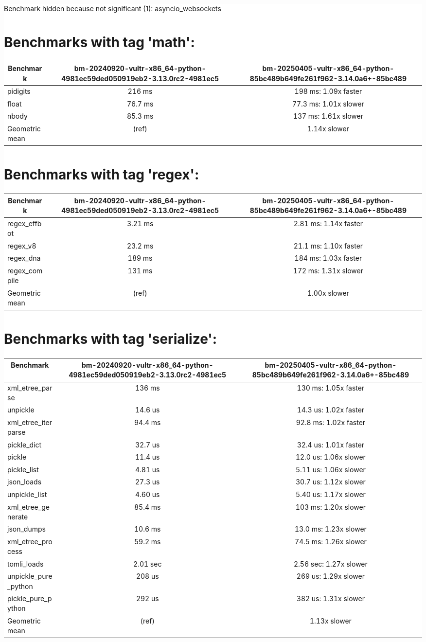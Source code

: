 Benchmark hidden because not significant (1): asyncio_websockets

Benchmarks with tag 'math':
===========================

| Benchmark      | bm-20240920-vultr-x86_64-python-4981ec59ded050919eb2-3.13.0rc2-4981ec5 | bm-20250405-vultr-x86_64-python-85bc489b649fe261f962-3.14.0a6+-85bc489 |
|----------------|:----------------------------------------------------------------------:|:----------------------------------------------------------------------:|
| pidigits       | 216 ms                                                                 | 198 ms: 1.09x faster                                                   |
| float          | 76.7 ms                                                                | 77.3 ms: 1.01x slower                                                  |
| nbody          | 85.3 ms                                                                | 137 ms: 1.61x slower                                                   |
| Geometric mean | (ref)                                                                  | 1.14x slower                                                           |

Benchmarks with tag 'regex':
============================

| Benchmark      | bm-20240920-vultr-x86_64-python-4981ec59ded050919eb2-3.13.0rc2-4981ec5 | bm-20250405-vultr-x86_64-python-85bc489b649fe261f962-3.14.0a6+-85bc489 |
|----------------|:----------------------------------------------------------------------:|:----------------------------------------------------------------------:|
| regex_effbot   | 3.21 ms                                                                | 2.81 ms: 1.14x faster                                                  |
| regex_v8       | 23.2 ms                                                                | 21.1 ms: 1.10x faster                                                  |
| regex_dna      | 189 ms                                                                 | 184 ms: 1.03x faster                                                   |
| regex_compile  | 131 ms                                                                 | 172 ms: 1.31x slower                                                   |
| Geometric mean | (ref)                                                                  | 1.00x slower                                                           |

Benchmarks with tag 'serialize':
================================

| Benchmark            | bm-20240920-vultr-x86_64-python-4981ec59ded050919eb2-3.13.0rc2-4981ec5 | bm-20250405-vultr-x86_64-python-85bc489b649fe261f962-3.14.0a6+-85bc489 |
|----------------------|:----------------------------------------------------------------------:|:----------------------------------------------------------------------:|
| xml_etree_parse      | 136 ms                                                                 | 130 ms: 1.05x faster                                                   |
| unpickle             | 14.6 us                                                                | 14.3 us: 1.02x faster                                                  |
| xml_etree_iterparse  | 94.4 ms                                                                | 92.8 ms: 1.02x faster                                                  |
| pickle_dict          | 32.7 us                                                                | 32.4 us: 1.01x faster                                                  |
| pickle               | 11.4 us                                                                | 12.0 us: 1.06x slower                                                  |
| pickle_list          | 4.81 us                                                                | 5.11 us: 1.06x slower                                                  |
| json_loads           | 27.3 us                                                                | 30.7 us: 1.12x slower                                                  |
| unpickle_list        | 4.60 us                                                                | 5.40 us: 1.17x slower                                                  |
| xml_etree_generate   | 85.4 ms                                                                | 103 ms: 1.20x slower                                                   |
| json_dumps           | 10.6 ms                                                                | 13.0 ms: 1.23x slower                                                  |
| xml_etree_process    | 59.2 ms                                                                | 74.5 ms: 1.26x slower                                                  |
| tomli_loads          | 2.01 sec                                                               | 2.56 sec: 1.27x slower                                                 |
| unpickle_pure_python | 208 us                                                                 | 269 us: 1.29x slower                                                   |
| pickle_pure_python   | 292 us                                                                 | 382 us: 1.31x slower                                                   |
| Geometric mean       | (ref)                                                                  | 1.13x slower                                                           |
